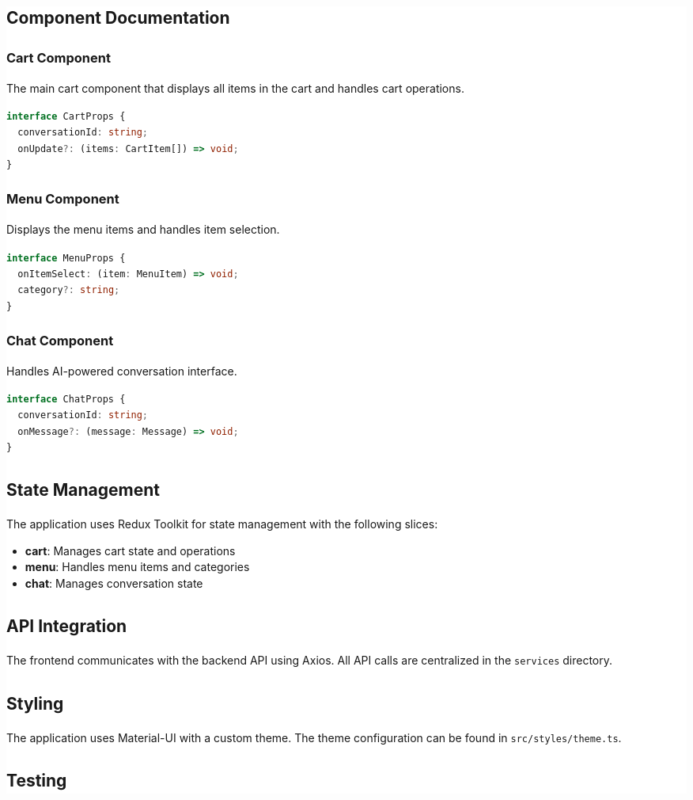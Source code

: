 ## Component Documentation

### Cart Component
The main cart component that displays all items in the cart and handles cart operations.

```typescript
interface CartProps {
  conversationId: string;
  onUpdate?: (items: CartItem[]) => void;
}
```

### Menu Component
Displays the menu items and handles item selection.

```typescript
interface MenuProps {
  onItemSelect: (item: MenuItem) => void;
  category?: string;
}
```

### Chat Component
Handles AI-powered conversation interface.

```typescript
interface ChatProps {
  conversationId: string;
  onMessage?: (message: Message) => void;
}
```

## State Management

The application uses Redux Toolkit for state management with the following slices:

- **cart**: Manages cart state and operations
- **menu**: Handles menu items and categories
- **chat**: Manages conversation state

## API Integration

The frontend communicates with the backend API using Axios. All API calls are centralized in the `services` directory.

## Styling

The application uses Material-UI with a custom theme. The theme configuration can be found in `src/styles/theme.ts`.

## Testing
